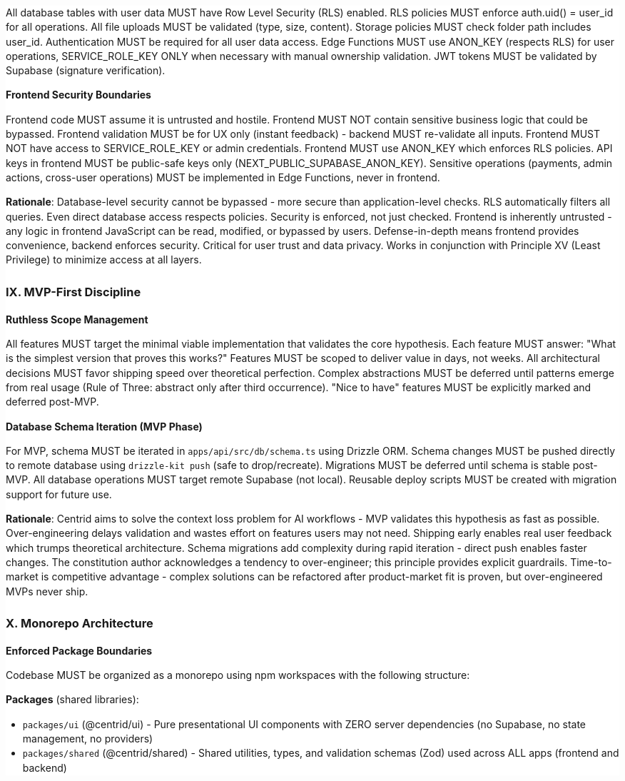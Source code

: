 All database tables with user data MUST have Row Level Security (RLS) enabled. RLS policies MUST enforce auth.uid() = user_id for all operations. All file uploads MUST be validated (type, size, content). Storage policies MUST check folder path includes user_id. Authentication MUST be required for all user data access. Edge Functions MUST use ANON_KEY (respects RLS) for user operations, SERVICE_ROLE_KEY ONLY when necessary with manual ownership validation. JWT tokens MUST be validated by Supabase (signature verification).

**Frontend Security Boundaries**

Frontend code MUST assume it is untrusted and hostile. Frontend MUST NOT contain sensitive business logic that could be bypassed. Frontend validation MUST be for UX only (instant feedback) - backend MUST re-validate all inputs. Frontend MUST NOT have access to SERVICE_ROLE_KEY or admin credentials. Frontend MUST use ANON_KEY which enforces RLS policies. API keys in frontend MUST be public-safe keys only (NEXT_PUBLIC_SUPABASE_ANON_KEY). Sensitive operations (payments, admin actions, cross-user operations) MUST be implemented in Edge Functions, never in frontend.

**Rationale**: Database-level security cannot be bypassed - more secure than application-level checks. RLS automatically filters all queries. Even direct database access respects policies. Security is enforced, not just checked. Frontend is inherently untrusted - any logic in frontend JavaScript can be read, modified, or bypassed by users. Defense-in-depth means frontend provides convenience, backend enforces security. Critical for user trust and data privacy. Works in conjunction with Principle XV (Least Privilege) to minimize access at all layers.

### IX. MVP-First Discipline

**Ruthless Scope Management**

All features MUST target the minimal viable implementation that validates the core hypothesis. Each feature MUST answer: "What is the simplest version that proves this works?" Features MUST be scoped to deliver value in days, not weeks. All architectural decisions MUST favor shipping speed over theoretical perfection. Complex abstractions MUST be deferred until patterns emerge from real usage (Rule of Three: abstract only after third occurrence). "Nice to have" features MUST be explicitly marked and deferred post-MVP.

**Database Schema Iteration (MVP Phase)**

For MVP, schema MUST be iterated in `apps/api/src/db/schema.ts` using Drizzle ORM. Schema changes MUST be pushed directly to remote database using `drizzle-kit push` (safe to drop/recreate). Migrations MUST be deferred until schema is stable post-MVP. All database operations MUST target remote Supabase (not local). Reusable deploy scripts MUST be created with migration support for future use.

**Rationale**: Centrid aims to solve the context loss problem for AI workflows - MVP validates this hypothesis as fast as possible. Over-engineering delays validation and wastes effort on features users may not need. Shipping early enables real user feedback which trumps theoretical architecture. Schema migrations add complexity during rapid iteration - direct push enables faster changes. The constitution author acknowledges a tendency to over-engineer; this principle provides explicit guardrails. Time-to-market is competitive advantage - complex solutions can be refactored after product-market fit is proven, but over-engineered MVPs never ship.

### X. Monorepo Architecture

**Enforced Package Boundaries**

Codebase MUST be organized as a monorepo using npm workspaces with the following structure:

**Packages** (shared libraries):
- `packages/ui` (@centrid/ui) - Pure presentational UI components with ZERO server dependencies (no Supabase, no state management, no providers)
- `packages/shared` (@centrid/shared) - Shared utilities, types, and validation schemas (Zod) used across ALL apps (frontend and backend)
